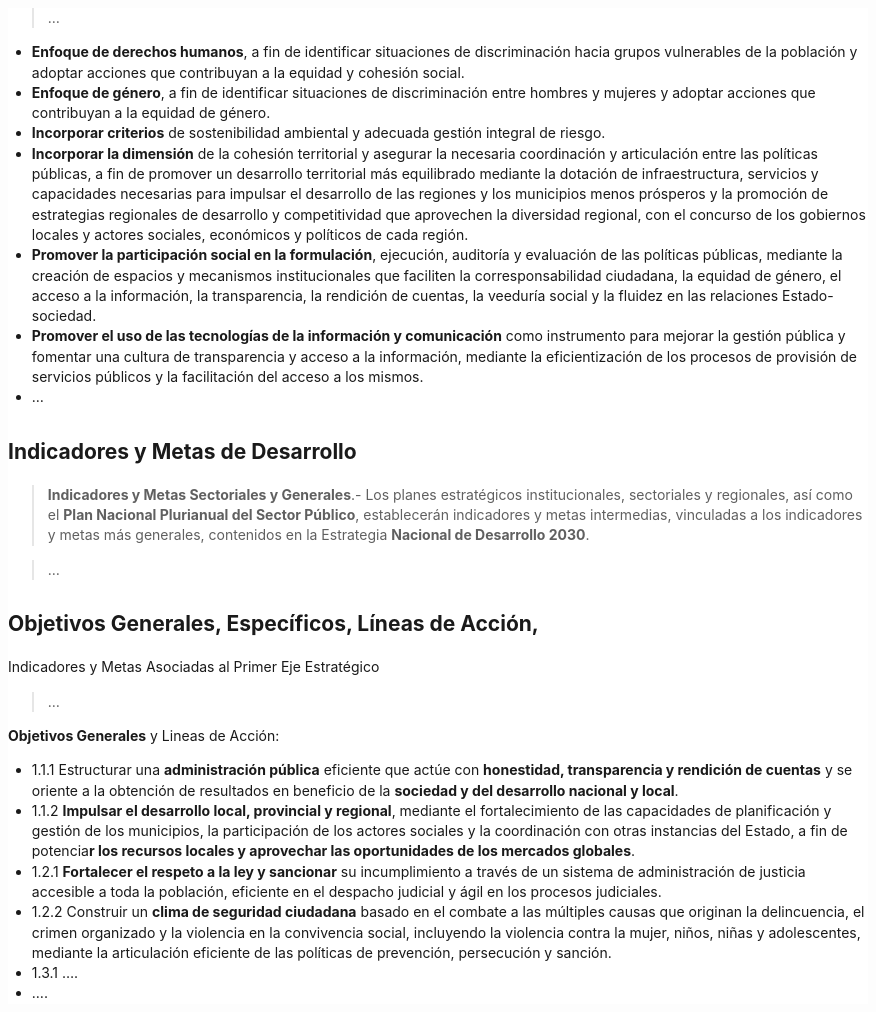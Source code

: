 > …
> 
- **Enfoque de derechos humanos**, a fin de identificar situaciones de discriminación hacia grupos vulnerables de la población y adoptar acciones que contribuyan a la equidad y cohesión social.
- **Enfoque de género**, a fin de identificar situaciones de discriminación entre hombres y mujeres y adoptar acciones que contribuyan a la equidad de género.
- **Incorporar criterios** de sostenibilidad ambiental y adecuada gestión integral de riesgo.
- **Incorporar la dimensión** de la cohesión territorial y asegurar la necesaria coordinación y articulación entre las políticas públicas, a fin de promover un desarrollo territorial más equilibrado mediante la dotación de infraestructura, servicios y capacidades necesarias para impulsar el desarrollo de las regiones y los municipios menos prósperos y la promoción de estrategias regionales de desarrollo y competitividad que aprovechen la diversidad regional, con el concurso de los gobiernos locales y actores sociales, económicos y políticos
de cada región.
- **Promover la participación social en la formulación**, ejecución, auditoría y evaluación de las políticas públicas, mediante la creación de espacios y mecanismos institucionales que faciliten la corresponsabilidad ciudadana, la equidad de género, el acceso a la información, la transparencia, la rendición de cuentas, la veeduría social y la fluidez en las relaciones Estado-sociedad.
- **Promover el uso de las tecnologías de la información y comunicación** como instrumento para mejorar la gestión pública y fomentar una cultura de transparencia y acceso a la información, mediante la eficientización de los procesos de provisión de servicios públicos y la facilitación del acceso a los mismos.
- …

## Indicadores y Metas de Desarrollo

> **Indicadores y Metas Sectoriales y Generales**.- Los planes estratégicos institucionales, sectoriales y regionales, así como el **Plan Nacional Plurianual del Sector Público**, establecerán indicadores y metas intermedias, vinculadas a los indicadores y metas más generales, contenidos en la Estrategia **Nacional de Desarrollo 2030**.
> 

> …
> 

## Objetivos Generales, Específicos, Líneas de Acción,
Indicadores y Metas Asociadas al Primer Eje Estratégico

> …
> 

**Objetivos Generales** y Lineas de Acción:

- 1.1.1  Estructurar una **administración pública** eficiente que actúe con **honestidad, transparencia y rendición de cuentas** y se oriente a la obtención de resultados en beneficio
de la **sociedad y del desarrollo nacional y local**.
- 1.1.2 **Impulsar el desarrollo local, provincial y regional**, mediante el fortalecimiento de las capacidades de planificación y gestión de los municipios, la participación de los actores sociales y la coordinación con otras instancias del Estado, a fin de potencia**r los recursos locales y aprovechar las oportunidades de los mercados globales**.
- 1.2.1 **Fortalecer el respeto a la ley y sancionar** su incumplimiento a través de un sistema de  administración de justicia accesible a toda la población, eficiente en el despacho judicial y ágil
en los procesos judiciales.
- 1.2.2 Construir un **clima de seguridad ciudadana** basado en el combate a las múltiples causas que originan la delincuencia, el crimen organizado y la violencia en la convivencia social, incluyendo la violencia contra la mujer, niños, niñas y adolescentes, mediante la  articulación eficiente de las políticas de prevención, persecución y sanción.
- 1.3.1 ….
- ….

